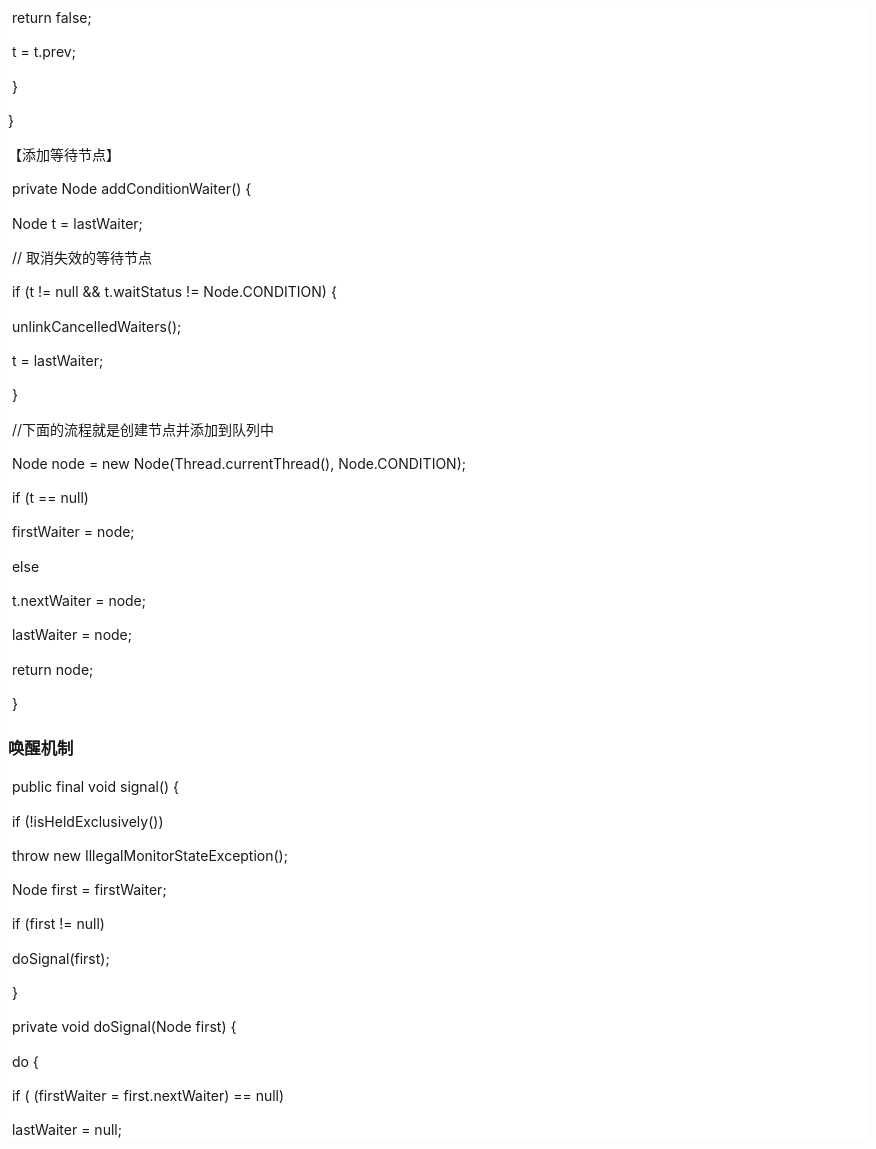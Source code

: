 ​         return false;

​      t = t.prev;

​     }

   }

【添加等待节点】

​     private Node addConditionWaiter() {

​       Node t = lastWaiter;

​       // 取消失效的等待节点

​       if (t != null && t.waitStatus != Node.CONDITION) {

​         unlinkCancelledWaiters();

​        t = lastWaiter;

​       }

​       //下面的流程就是创建节点并添加到队列中

​       Node node = new Node(Thread.currentThread(), Node.CONDITION);

​       if (t == null)

​        firstWaiter = node;

​       else

​        t.nextWaiter = node;

​      lastWaiter = node;

​       return node;

​     }

### 唤醒机制

​     public final void signal() {

​       if (!isHeldExclusively())

​         throw new IllegalMonitorStateException();

​       Node first = firstWaiter;

​       if (first != null)

​         doSignal(first);

​     }

​     private void doSignal(Node first) {

​       do {

​         if ( (firstWaiter = first.nextWaiter) == null)

​          lastWaiter = null;
